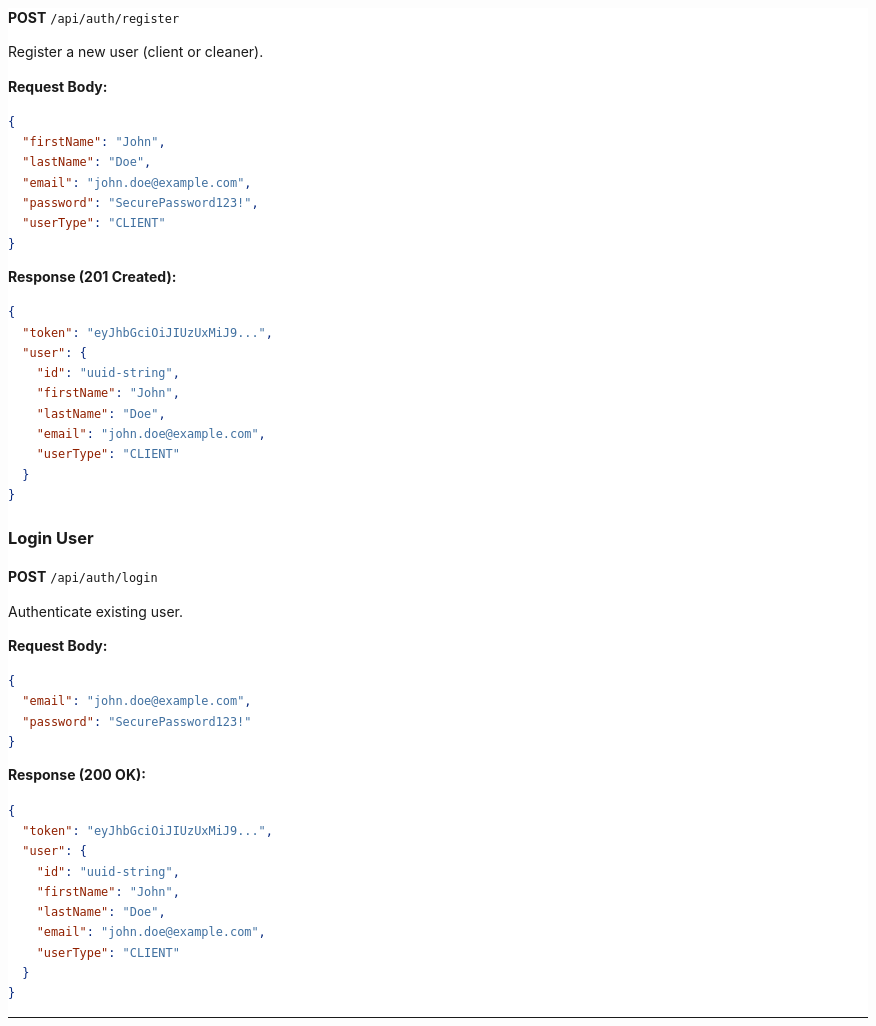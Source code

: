 **POST** `/api/auth/register`

Register a new user (client or cleaner).

**Request Body:**

```json
{
  "firstName": "John",
  "lastName": "Doe",
  "email": "john.doe@example.com",
  "password": "SecurePassword123!",
  "userType": "CLIENT"
}
```

**Response (201 Created):**

```json
{
  "token": "eyJhbGciOiJIUzUxMiJ9...",
  "user": {
    "id": "uuid-string",
    "firstName": "John",
    "lastName": "Doe",
    "email": "john.doe@example.com",
    "userType": "CLIENT"
  }
}
```

### Login User

**POST** `/api/auth/login`

Authenticate existing user.

**Request Body:**

```json
{
  "email": "john.doe@example.com",
  "password": "SecurePassword123!"
}
```

**Response (200 OK):**

```json
{
  "token": "eyJhbGciOiJIUzUxMiJ9...",
  "user": {
    "id": "uuid-string",
    "firstName": "John",
    "lastName": "Doe",
    "email": "john.doe@example.com",
    "userType": "CLIENT"
  }
}
```

---